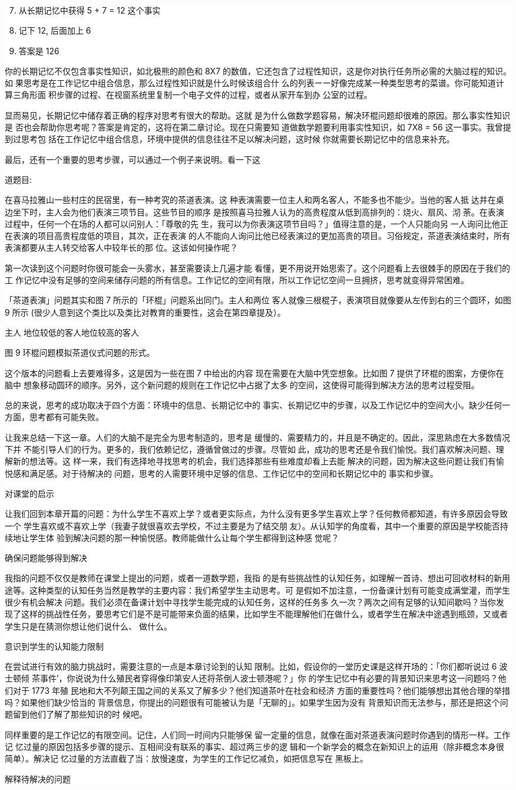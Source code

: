 7. 从长期记忆中获得 5 + 7 = 12 这个事实

8. 记下 12, 后面加上 6

9. 答案是 126

你的长期记忆不仅包含事实性知识，如北极熊的颜色和 8X7 的数值，它还包含了过程性知识，这是你对执行任务所必需的大脑过程的知识。如 果思考是在工作记忆中组合信息，那么过程性知识就是什么时候该组合什 么的列表ーー好像完成某一种类型思考的菜谱。你可能知道计算三角形面 积步骤的过程、在视窗系统里复制一个电子文件的过程，或者从家开车到办 公室的过程。

显而易见，长期记忆中储存着正确的程序对思考有很大的帮助。这就 是为什么做数学题容易，解决环棍问题却很难的原因。那么事实性知识是 否也会帮助你思考呢？答案是肯定的，这将在第二章讨论。现在只需要知 道做数学题要利用事实性知识，如 7X8 = 56 这一事实。我曾提到过思考包 括在工作记忆中组合信息，环境中提供的信息往往不足以解决问题，这时候 你就需要长期记忆中的信息来补充。

最后，还有一个重要的思考步骤，可以通过一个例子来说明。看一下这

道题目:

在喜马拉雅山一些村庄的民宿里，有一种考究的茶道表演。这 种表演需要一位主人和两名客人，不能多也不能少。当他的客人抵 达并在桌边坐下时，主人会为他们表演三项节目。这些节目的顺序 是按照喜马拉雅人认为的高贵程度从低到高排列的：烧火、扇风、沏 荼。在表演过程中，任何一个在场的人都可以问别人：「尊敬的先 生，我可以为你表演这项节目吗？」值得注意的是，一个人只能向另 一人询问比他正在表演的项目高贵程度低的项目，其次，正在表演 的人不能向人询问比他已经表演过的更加高贵的项目。习俗规定，茶道表演结束时，所有表演都要从主人转交给客人中较年长的那 位。这该如何操作呢？

第一次读到这个问题时你很可能会一头雾水，甚至需要读上几遍才能 看懂，更不用说开始思索了。这个问题看上去很棘手的原因在于我们的工 作记忆中没有足够的空间来储存问题的所有信息。工作记忆的空间有限，所以工作记忆空间一旦拥挤，思考就变得异常困难。

「茶道表演」问题其实和图 7 所示的「环棍」问题系出同门。主人和两位 客人就像三根棍子，表演项目就像要从左传到右的三个圆环，如图 9 所示 (很少人意到这个类比以及类比对教育的重要性，这会在第四章提及）。

主人 地位较低的客人地位较高的客人

图 9 环棍问题模拟茶道仪式问题的形式。

这个版本的问题看上去要难得多，这是因为一些在图 7 中给出的内容 现在需要在大脑中凭空想象。比如图 7 提供了环棍的图案，方便你在脑中 想象移动圆环的顺序。另外，这个新问题的规则在工作记忆中占据了太多 的空间，这使得可能得到解决方法的思考过程受阻。

总的来说，思考的成功取决于四个方面：环境中的信息、长期记忆中的 事实、长期记忆中的步骤，以及工作记忆中的空间大小。缺少任何一方面，思考都有可能失败。

让我来总结一下这一章。人们的大脑不是完全为思考制造的，思考是 缓慢的、需要精力的，并且是不确定的。因此，深思熟虑在大多数情况下并 不能引导人们的行为。更多的，我们依赖记忆，遵循曾做过的步骤。尽管如 此，成功的思考还是令我们愉悦。我们喜欢解决问题、理解新的想法等。这 样一来，我们有选择地寻找思考的机会，我们选择那些有些难度却看上去能 解决的问题，因为解决这些问题让我们有愉悦感和满足感。对于待解决的 问题，思考的人需要环境中足够的信息、工作记忆中的空间和长期记忆中的 事实和步骤。

对课堂的启示

让我们回到本章开篇的问题：为什么学生不喜欢上学？或者更实际点，为什么没有更多学生喜欢上学？任何教师都知道，有许多原因会导致一个 学生喜欢或不喜欢上学（我妻子就很喜欢去学校，不过主要是为了结交朋 友）。从认知学的角度看，其中一个重要的原因是学校能否持续地让学生体 验到解决问题的那一种愉悦感。教师能做什么让每个学生都得到这种感 觉呢？

确保问题能够得到解决

我指的问题不仅仅是教师在课堂上提出的问题，或者一道数学题，我指 的是有些挑战性的认知任务，如理解一首诗、想出可回收材料的新用途等。这种类型的认知任务当然是教学的主要内容：我们希望学生主动思考。可 是假如不加注意，一份备课计划有可能变成满堂灌，而学生很少有机会解决 问题。我们必须在备课计划中寻找学生能完成的认知任务，这样的任务多 久一次？两次之间有足够的认知间歇吗？当你发现了这样的挑战性任务，要思考它们是不是可能带来负面的结果，比如学生不能理解他们在做什么，或者学生在解决中途遇到瓶颈，又或者学生只是在猜测你想让他们说什么、 做什么。

意识到学生的认知能力限制

在尝试进行有效的脑力挑战时，需要注意的一点是本章讨论到的认知 限制。比如，假设你的一堂历史课是这样开场的：「你们都听说过 6 波士顿倾 茶事件’，你说说为什么殖民者穿得像印第安人还将茶倒人波士顿港呢？」你 的学生记忆中有必要的背景知识来思考这一问题吗？他们对于 1773 年殖 民地和大不列颠王国之间的关系又了解多少？他们知道茶叶在社会和经济 方面的重要性吗？他们能够想出其他合理的举措吗？如果他们缺少恰当的 背景信息，你提出的问题很有可能被认为是「无聊的」。如果学生因为没有 背景知识而无法参与，那还是把这个问题留到他们了解了那些知识的时 候吧。

同样重要的是工作记忆的有限空间。记住，人们同一时间内只能够保 留一定量的信息，就像在面对茶道表演问题时你遇到的情形一样。工作记 忆过量的原因包括多步骤的提示、互相间没有联系的事实、超过两三步的逻 辑和一个新学会的概念在新知识上的运用（除非概念本身很简单）。解决记 忆过量的方法直截了当：放慢速度，为学生的工作记忆减负，如把信息写在 黑板上。

解释待解决的问题
